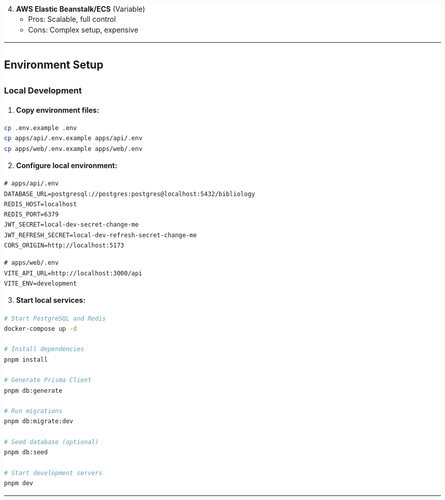 4. **AWS Elastic Beanstalk/ECS** (Variable)
   - Pros: Scalable, full control
   - Cons: Complex setup, expensive

---

## Environment Setup

### Local Development

1. **Copy environment files:**

```bash
cp .env.example .env
cp apps/api/.env.example apps/api/.env
cp apps/web/.env.example apps/web/.env
```

2. **Configure local environment:**

```env
# apps/api/.env
DATABASE_URL=postgresql://postgres:postgres@localhost:5432/bibliology
REDIS_HOST=localhost
REDIS_PORT=6379
JWT_SECRET=local-dev-secret-change-me
JWT_REFRESH_SECRET=local-dev-refresh-secret-change-me
CORS_ORIGIN=http://localhost:5173
```

```env
# apps/web/.env
VITE_API_URL=http://localhost:3000/api
VITE_ENV=development
```

3. **Start local services:**

```bash
# Start PostgreSQL and Redis
docker-compose up -d

# Install dependencies
pnpm install

# Generate Prisma Client
pnpm db:generate

# Run migrations
pnpm db:migrate:dev

# Seed database (optional)
pnpm db:seed

# Start development servers
pnpm dev
```

---